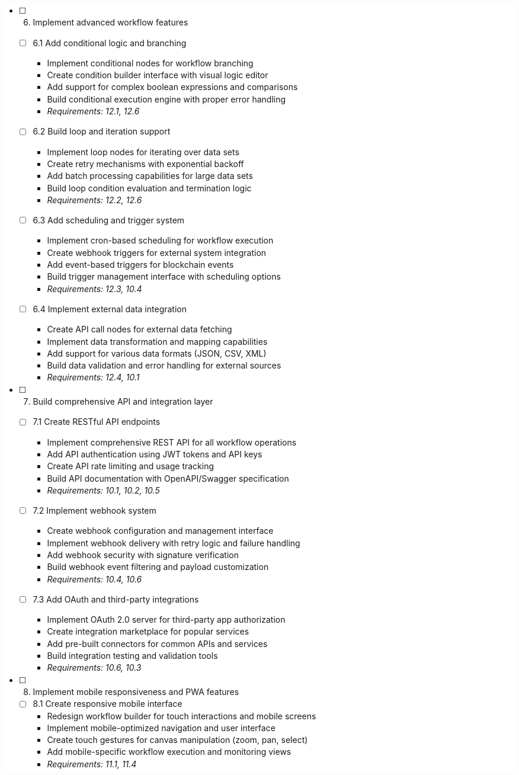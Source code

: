- [ ] 6. Implement advanced workflow features
  - [ ] 6.1 Add conditional logic and branching
    - Implement conditional nodes for workflow branching
    - Create condition builder interface with visual logic editor
    - Add support for complex boolean expressions and comparisons
    - Build conditional execution engine with proper error handling
    - _Requirements: 12.1, 12.6_

  - [ ] 6.2 Build loop and iteration support
    - Implement loop nodes for iterating over data sets
    - Create retry mechanisms with exponential backoff
    - Add batch processing capabilities for large data sets
    - Build loop condition evaluation and termination logic
    - _Requirements: 12.2, 12.6_

  - [ ] 6.3 Add scheduling and trigger system
    - Implement cron-based scheduling for workflow execution
    - Create webhook triggers for external system integration
    - Add event-based triggers for blockchain events
    - Build trigger management interface with scheduling options
    - _Requirements: 12.3, 10.4_

  - [ ] 6.4 Implement external data integration
    - Create API call nodes for external data fetching
    - Implement data transformation and mapping capabilities
    - Add support for various data formats (JSON, CSV, XML)
    - Build data validation and error handling for external sources
    - _Requirements: 12.4, 10.1_

- [ ] 7. Build comprehensive API and integration layer
  - [ ] 7.1 Create RESTful API endpoints
    - Implement comprehensive REST API for all workflow operations
    - Add API authentication using JWT tokens and API keys
    - Create API rate limiting and usage tracking
    - Build API documentation with OpenAPI/Swagger specification
    - _Requirements: 10.1, 10.2, 10.5_

  - [ ] 7.2 Implement webhook system
    - Create webhook configuration and management interface
    - Implement webhook delivery with retry logic and failure handling
    - Add webhook security with signature verification
    - Build webhook event filtering and payload customization
    - _Requirements: 10.4, 10.6_

  - [ ] 7.3 Add OAuth and third-party integrations
    - Implement OAuth 2.0 server for third-party app authorization
    - Create integration marketplace for popular services
    - Add pre-built connectors for common APIs and services
    - Build integration testing and validation tools
    - _Requirements: 10.6, 10.3_

- [ ] 8. Implement mobile responsiveness and PWA features
  - [ ] 8.1 Create responsive mobile interface
    - Redesign workflow builder for touch interactions and mobile screens
    - Implement mobile-optimized navigation and user interface
    - Create touch gestures for canvas manipulation (zoom, pan, select)
    - Add mobile-specific workflow execution and monitoring views
    - _Requirements: 11.1, 11.4_
